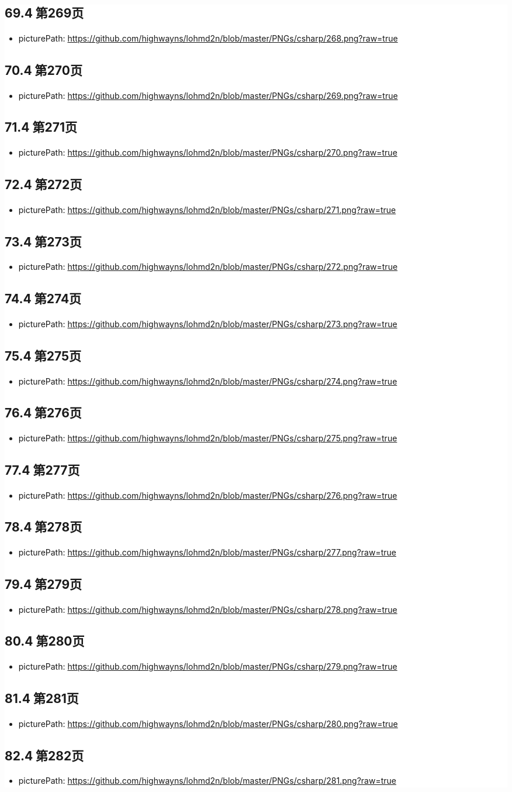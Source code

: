 ## 69.4 第269页
* picturePath: https://github.com/highwayns/lohmd2n/blob/master/PNGs/csharp/268.png?raw=true

## 70.4 第270页
* picturePath: https://github.com/highwayns/lohmd2n/blob/master/PNGs/csharp/269.png?raw=true

## 71.4 第271页
* picturePath: https://github.com/highwayns/lohmd2n/blob/master/PNGs/csharp/270.png?raw=true

## 72.4 第272页
* picturePath: https://github.com/highwayns/lohmd2n/blob/master/PNGs/csharp/271.png?raw=true

## 73.4 第273页
* picturePath: https://github.com/highwayns/lohmd2n/blob/master/PNGs/csharp/272.png?raw=true

## 74.4 第274页
* picturePath: https://github.com/highwayns/lohmd2n/blob/master/PNGs/csharp/273.png?raw=true

## 75.4 第275页
* picturePath: https://github.com/highwayns/lohmd2n/blob/master/PNGs/csharp/274.png?raw=true

## 76.4 第276页
* picturePath: https://github.com/highwayns/lohmd2n/blob/master/PNGs/csharp/275.png?raw=true

## 77.4 第277页
* picturePath: https://github.com/highwayns/lohmd2n/blob/master/PNGs/csharp/276.png?raw=true

## 78.4 第278页
* picturePath: https://github.com/highwayns/lohmd2n/blob/master/PNGs/csharp/277.png?raw=true

## 79.4 第279页
* picturePath: https://github.com/highwayns/lohmd2n/blob/master/PNGs/csharp/278.png?raw=true

## 80.4 第280页
* picturePath: https://github.com/highwayns/lohmd2n/blob/master/PNGs/csharp/279.png?raw=true

## 81.4 第281页
* picturePath: https://github.com/highwayns/lohmd2n/blob/master/PNGs/csharp/280.png?raw=true

## 82.4 第282页
* picturePath: https://github.com/highwayns/lohmd2n/blob/master/PNGs/csharp/281.png?raw=true
